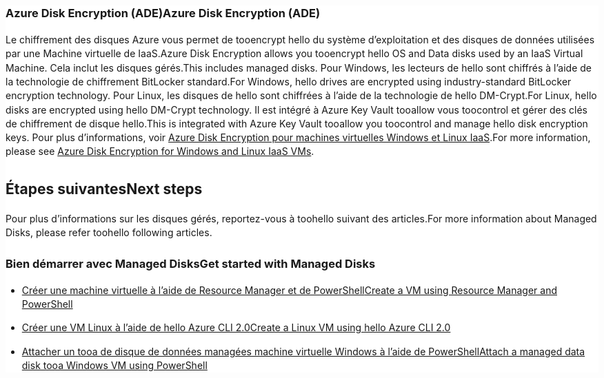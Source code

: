 
### <a name="azure-disk-encryption-ade"></a><span data-ttu-id="8d8f5-229">Azure Disk Encryption (ADE)</span><span class="sxs-lookup"><span data-stu-id="8d8f5-229">Azure Disk Encryption (ADE)</span></span>

<span data-ttu-id="8d8f5-230">Le chiffrement des disques Azure vous permet de tooencrypt hello du système d’exploitation et des disques de données utilisées par une Machine virtuelle de IaaS.</span><span class="sxs-lookup"><span data-stu-id="8d8f5-230">Azure Disk Encryption allows you tooencrypt hello OS and Data disks used by an IaaS Virtual Machine.</span></span> <span data-ttu-id="8d8f5-231">Cela inclut les disques gérés.</span><span class="sxs-lookup"><span data-stu-id="8d8f5-231">This includes managed disks.</span></span> <span data-ttu-id="8d8f5-232">Pour Windows, les lecteurs de hello sont chiffrés à l’aide de la technologie de chiffrement BitLocker standard.</span><span class="sxs-lookup"><span data-stu-id="8d8f5-232">For Windows, hello drives are encrypted using industry-standard BitLocker encryption technology.</span></span> <span data-ttu-id="8d8f5-233">Pour Linux, les disques de hello sont chiffrées à l’aide de la technologie de hello DM-Crypt.</span><span class="sxs-lookup"><span data-stu-id="8d8f5-233">For Linux, hello disks are encrypted using hello DM-Crypt technology.</span></span> <span data-ttu-id="8d8f5-234">Il est intégré à Azure Key Vault tooallow vous toocontrol et gérer des clés de chiffrement de disque hello.</span><span class="sxs-lookup"><span data-stu-id="8d8f5-234">This is integrated with Azure Key Vault tooallow you toocontrol and manage hello disk encryption keys.</span></span> <span data-ttu-id="8d8f5-235">Pour plus d’informations, voir [Azure Disk Encryption pour machines virtuelles Windows et Linux IaaS](../articles/security/azure-security-disk-encryption.md).</span><span class="sxs-lookup"><span data-stu-id="8d8f5-235">For more information, please see [Azure Disk Encryption for Windows and Linux IaaS VMs](../articles/security/azure-security-disk-encryption.md).</span></span>

## <a name="next-steps"></a><span data-ttu-id="8d8f5-236">Étapes suivantes</span><span class="sxs-lookup"><span data-stu-id="8d8f5-236">Next steps</span></span>

<span data-ttu-id="8d8f5-237">Pour plus d’informations sur les disques gérés, reportez-vous à toohello suivant des articles.</span><span class="sxs-lookup"><span data-stu-id="8d8f5-237">For more information about Managed Disks, please refer toohello following articles.</span></span>

### <a name="get-started-with-managed-disks"></a><span data-ttu-id="8d8f5-238">Bien démarrer avec Managed Disks</span><span class="sxs-lookup"><span data-stu-id="8d8f5-238">Get started with Managed Disks</span></span>

* [<span data-ttu-id="8d8f5-239">Créer une machine virtuelle à l’aide de Resource Manager et de PowerShell</span><span class="sxs-lookup"><span data-stu-id="8d8f5-239">Create a VM using Resource Manager and PowerShell</span></span>](../articles/virtual-machines/scripts/virtual-machines-windows-powershell-sample-create-vm.md)

* [<span data-ttu-id="8d8f5-240">Créer une VM Linux à l’aide de hello Azure CLI 2.0</span><span class="sxs-lookup"><span data-stu-id="8d8f5-240">Create a Linux VM using hello Azure CLI 2.0</span></span>](../articles/virtual-machines/linux/quick-create-cli.md)

* [<span data-ttu-id="8d8f5-241">Attacher un tooa de disque de données managées machine virtuelle Windows à l’aide de PowerShell</span><span class="sxs-lookup"><span data-stu-id="8d8f5-241">Attach a managed data disk tooa Windows VM using PowerShell</span></span>](../articles/virtual-machines/windows/attach-disk-ps.md)
